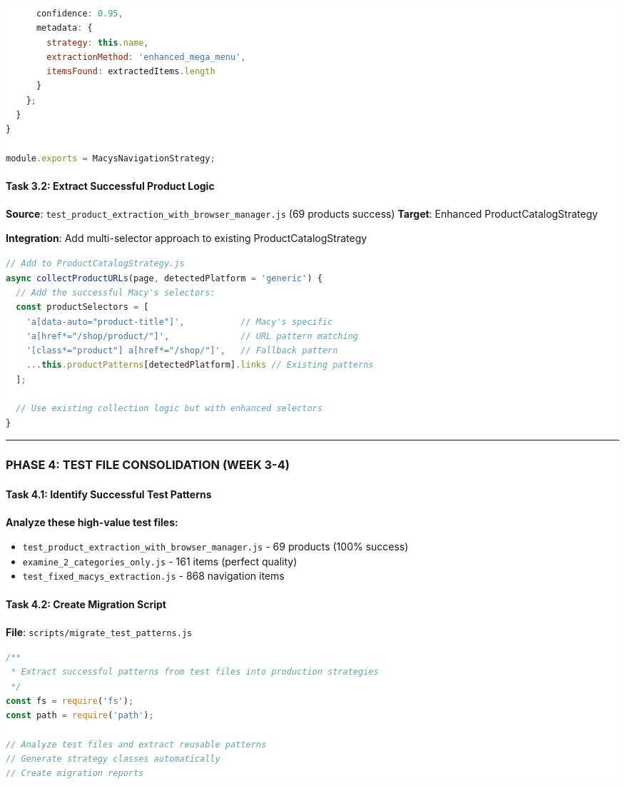 ```javascript
      confidence: 0.95,
      metadata: {
        strategy: this.name,
        extractionMethod: 'enhanced_mega_menu',
        itemsFound: extractedItems.length
      }
    };
  }
}

module.exports = MacysNavigationStrategy;
```

#### Task 3.2: Extract Successful Product Logic
**Source**: `test_product_extraction_with_browser_manager.js` (69 products success)
**Target**: Enhanced ProductCatalogStrategy

**Integration**: Add multi-selector approach to existing ProductCatalogStrategy
```javascript
// Add to ProductCatalogStrategy.js
async collectProductURLs(page, detectedPlatform = 'generic') {
  // Add the successful Macy's selectors:
  const productSelectors = [
    'a[data-auto="product-title"]',           // Macy's specific
    'a[href*="/shop/product/"]',              // URL pattern matching
    '[class*="product"] a[href*="/shop/"]',   // Fallback pattern
    ...this.productPatterns[detectedPlatform].links // Existing patterns
  ];
  
  // Use existing collection logic but with enhanced selectors
}
```

---

### PHASE 4: TEST FILE CONSOLIDATION (WEEK 3-4)

#### Task 4.1: Identify Successful Test Patterns
**Analyze these high-value test files:**
- `test_product_extraction_with_browser_manager.js` - 69 products (100% success)
- `examine_2_categories_only.js` - 161 items (perfect quality)
- `test_fixed_macys_extraction.js` - 868 navigation items

#### Task 4.2: Create Migration Script
**File**: `scripts/migrate_test_patterns.js`
```javascript
/**
 * Extract successful patterns from test files into production strategies
 */
const fs = require('fs');
const path = require('path');

// Analyze test files and extract reusable patterns
// Generate strategy classes automatically
// Create migration reports
```
